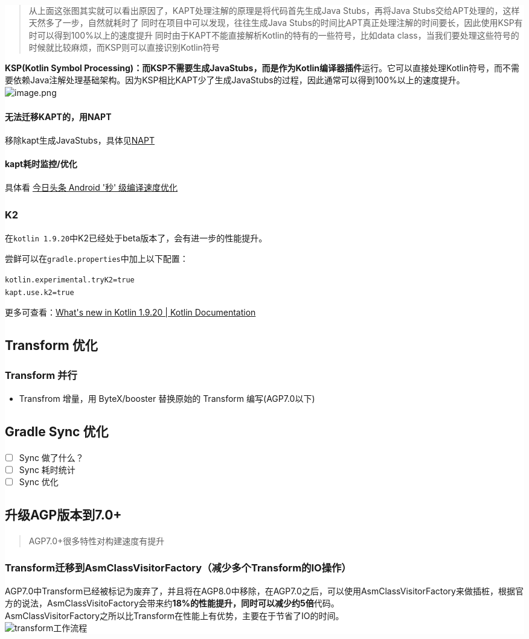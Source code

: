 > 从上面这张图其实就可以看出原因了，KAPT处理注解的原理是将代码首先生成Java Stubs，再将Java Stubs交给APT处理的，这样天然多了一步，自然就耗时了
> 同时在项目中可以发现，往往生成Java Stubs的时间比APT真正处理注解的时间要长，因此使用KSP有时可以得到100%以上的速度提升
> 同时由于KAPT不能直接解析Kotlin的特有的一些符号，比如data class，当我们要处理这些符号的时候就比较麻烦，而KSP则可以直接识别Kotlin符号

**KSP(Kotlin Symbol Processing)：**而KSP不需要生成JavaStubs，而是作为**Kotlin编译器插件**运行。它可以直接处理Kotlin符号，而不需要依赖Java注解处理基础架构。因为KSP相比KAPT少了生成JavaStubs的过程，因此通常可以得到100%以上的速度提升。<br >![image.png](https://cdn.nlark.com/yuque/0/2022/png/694278/1668617483679-23d12e9c-cc45-4022-8e10-1e4ebe9b153c.png#averageHue=%23eef2f5&clientId=u870c561f-e0b3-4&from=paste&height=231&id=aBfUQ&originHeight=781&originWidth=1597&originalType=binary&ratio=1&rotation=0&showTitle=false&size=253499&status=done&style=none&taskId=uae887937-a1fa-4a96-9d28-ead9aee261c&title=&width=473)

#### 无法迁移KAPT的，用NAPT

移除kapt生成JavaStubs，具体见[NAPT]()

#### kapt耗时监控/优化

具体看 [今日头条 Android '秒' 级编译速度优化](https://mp.weixin.qq.com/s/e1L6gB_s5H38unSfhf4c6A)

### K2

在`kotlin 1.9.20`中K2已经处于beta版本了，会有进一步的性能提升。

尝鲜可以在`gradle.properties`中加上以下配置：

```properties
kotlin.experimental.tryK2=true
kapt.use.k2=true
```

更多可查看：[What's new in Kotlin 1.9.20 | Kotlin Documentation](https://kotlinlang.org/docs/whatsnew1920.html#how-to-enable-the-kotlin-k2-compiler)

## Transform 优化

### Transform 并行

- Transfrom 增量，用 ByteX/booster 替换原始的 Transform 编写(AGP7.0以下)

## Gradle Sync 优化

- [ ] Sync 做了什么？
- [ ] Sync 耗时统计
- [ ] Sync 优化

## 升级AGP版本到7.0+

> AGP7.0+很多特性对构建速度有提升

### Transform迁移到AsmClassVisitorFactory（减少多个Transform的IO操作）

AGP7.0中Transform已经被标记为废弃了，并且将在AGP8.0中移除，在AGP7.0之后，可以使用AsmClassVisitorFactory来做插桩，根据官方的说法，AsmClassVisitoFactory会带来约**18%**的性能提升，同时可以减少约**5倍**代码。<br >AsmClassVisitorFactory之所以比Transform在性能上有优势，主要在于节省了IO的时间。<br >![transform工作流程](https://cdn.nlark.com/yuque/0/2022/webp/694278/1668616814137-5792e032-2d4f-4937-baf0-ac4f132c5fe6.webp#averageHue=%23e9f0f4&clientId=u870c561f-e0b3-4&from=paste&id=uc81125ad&originHeight=230&originWidth=1214&originalType=url&ratio=1&rotation=0&showTitle=true&status=done&style=none&taskId=udc219b01-9d18-4653-9ceb-84cab389224&title=transform%E5%B7%A5%E4%BD%9C%E6%B5%81%E7%A8%8B "transform工作流程")
